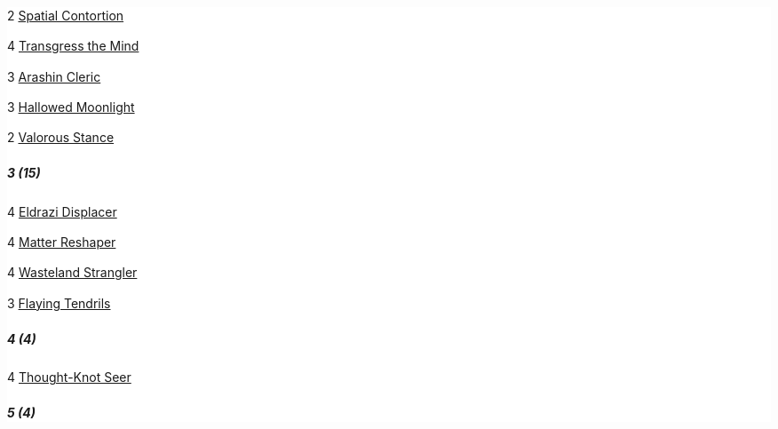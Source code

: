
2
[Spatial Contortion](http://gatherer.wizards.com/Pages/Search/Default.aspx?name=+%5BSpatial%5D+%5BContortion%5D)


4
[Transgress the Mind](http://gatherer.wizards.com/Pages/Search/Default.aspx?name=+%5BTransgress%5D+%5Bthe%5D+%5BMind%5D)


3
[Arashin Cleric](http://gatherer.wizards.com/Pages/Search/Default.aspx?name=+%5BArashin%5D+%5BCleric%5D)


3
[Hallowed Moonlight](http://gatherer.wizards.com/Pages/Search/Default.aspx?name=+%5BHallowed%5D+%5BMoonlight%5D)


2
[Valorous Stance](http://gatherer.wizards.com/Pages/Search/Default.aspx?name=+%5BValorous%5D+%5BStance%5D)



##### 3 (15)



4
[Eldrazi Displacer](http://gatherer.wizards.com/Pages/Search/Default.aspx?name=+%5BEldrazi%5D+%5BDisplacer%5D)


4
[Matter Reshaper](http://gatherer.wizards.com/Pages/Search/Default.aspx?name=+%5BMatter%5D+%5BReshaper%5D)


4
[Wasteland Strangler](http://gatherer.wizards.com/Pages/Search/Default.aspx?name=+%5BWasteland%5D+%5BStrangler%5D)


3
[Flaying Tendrils](http://gatherer.wizards.com/Pages/Search/Default.aspx?name=+%5BFlaying%5D+%5BTendrils%5D)



##### 4 (4)



4
[Thought-Knot Seer](http://gatherer.wizards.com/Pages/Search/Default.aspx?name=+%5BThought-Knot%5D+%5BSeer%5D)



##### 5 (4)

